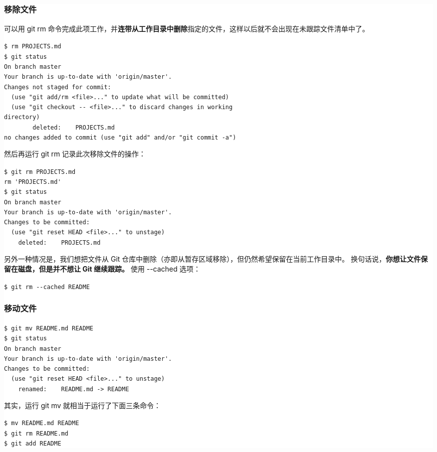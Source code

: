 ### 移除文件

可以用 git rm 命令完成此项工作，并**连带从工作目录中删除**指定的文件，这样以后就不会出现在未跟踪文件清单中了。

```shell
$ rm PROJECTS.md
$ git status
On branch master
Your branch is up-to-date with 'origin/master'.
Changes not staged for commit:
  (use "git add/rm <file>..." to update what will be committed)
  (use "git checkout -- <file>..." to discard changes in working
directory)
        deleted:    PROJECTS.md
no changes added to commit (use "git add" and/or "git commit -a")
```

然后再运行 git rm 记录此次移除文件的操作：

```shell
$ git rm PROJECTS.md
rm 'PROJECTS.md'
$ git status
On branch master
Your branch is up-to-date with 'origin/master'.
Changes to be committed:
  (use "git reset HEAD <file>..." to unstage)
    deleted:    PROJECTS.md
```

另外一种情况是，我们想把文件从 Git 仓库中删除（亦即从暂存区域移除），但仍然希望保留在当前工作目录中。 换句话说，**你想让文件保留在磁盘，但是并不想让 Git 继续跟踪。** 使用 --cached 选项：

```shell
$ git rm --cached README
```

### 移动文件

```shell
$ git mv README.md README
$ git status
On branch master
Your branch is up-to-date with 'origin/master'.
Changes to be committed:
  (use "git reset HEAD <file>..." to unstage)
    renamed:    README.md -> README
```

其实，运行 git mv 就相当于运行了下面三条命令：

```shell
$ mv README.md README
$ git rm README.md
$ git add README
```
